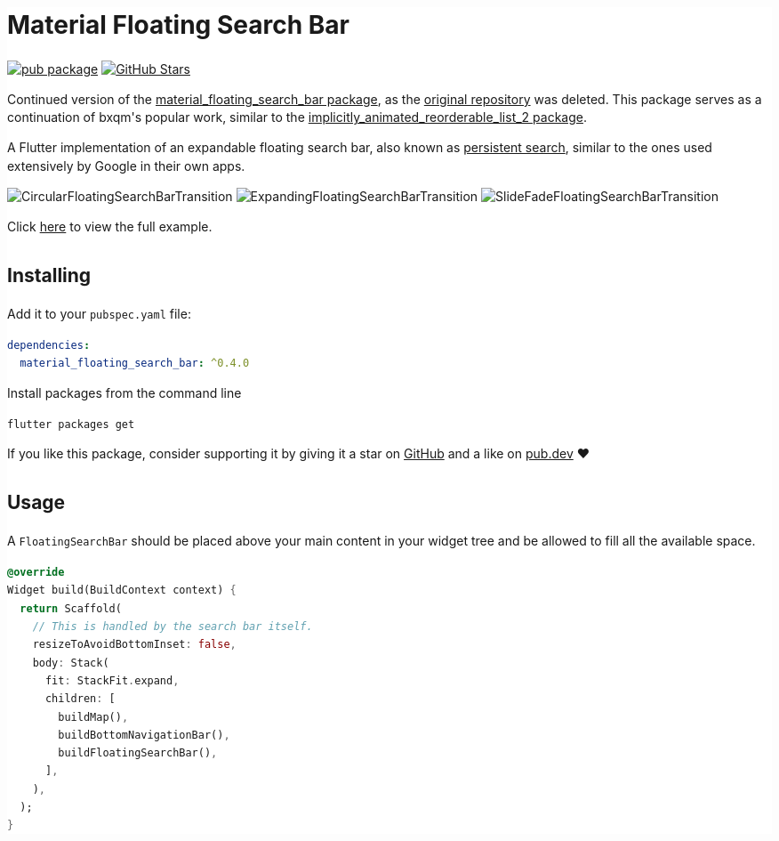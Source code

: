 # Material Floating Search Bar

[![pub package](https://img.shields.io/pub/v/material_floating_search_bar.svg)](https://pub.dartlang.org/packages/material_floating_search_bar)
[![GitHub Stars](https://img.shields.io/github/stars/AlwinFassbender/material_floating_search_bar.svg?logo=github)](https://github.com/AlwinFassbender/material_floating_search_bar)

Continued version of the [material_floating_search_bar package](https://pub.dev/packages/material_floating_search_bar), as the [original repository](https://github.com/bxqm/material_floating_search_bar) was deleted. This package serves as a continuation of bxqm's popular work, similar to the [implicitly_animated_reorderable_list_2 package](https://pub.dev/packages/implicitly_animated_reorderable_list_2).

A Flutter implementation of an expandable floating search bar, also known as [persistent search](https://m2.material.io/design/navigation/search.html#persistent-search), similar to the ones used extensively by Google in their own apps.

<p>
  <img width="216px" alt="CircularFloatingSearchBarTransition" src="https://raw.githubusercontent.com/AlwinFassbender/material_floating_search_bar/master/assets/circular_example.gif"/>

  <img width="216px" alt="ExpandingFloatingSearchBarTransition" src="https://raw.githubusercontent.com/AlwinFassbender/material_floating_search_bar/master/assets/expanding_example.gif"/>

  <img width="216px" alt="SlideFadeFloatingSearchBarTransition" src="https://raw.githubusercontent.com/AlwinFassbender/material_floating_search_bar/master/assets/slide_fade_example.gif"/>
</p>

Click [here](https://github.com/AlwinFassbender/material_floating_search_bar/blob/master/example/lib/main.dart) to view the full example.

## Installing

Add it to your `pubspec.yaml` file:
```yaml
dependencies:
  material_floating_search_bar: ^0.4.0
```
Install packages from the command line
```
flutter packages get
```

If you like this package, consider supporting it by giving it a star on [GitHub](https://github.com/AlwinFassbender/material_floating_search_bar) and a like on [pub.dev](https://pub.dev/packages/material_floating_search_bar) :heart:

## Usage

A `FloatingSearchBar` should be placed above your main content in your widget tree and be allowed to fill all the available space.

```dart
@override
Widget build(BuildContext context) {
  return Scaffold(
    // This is handled by the search bar itself.
    resizeToAvoidBottomInset: false,
    body: Stack(
      fit: StackFit.expand,
      children: [
        buildMap(),
        buildBottomNavigationBar(),
        buildFloatingSearchBar(),
      ],
    ),
  );
}
```